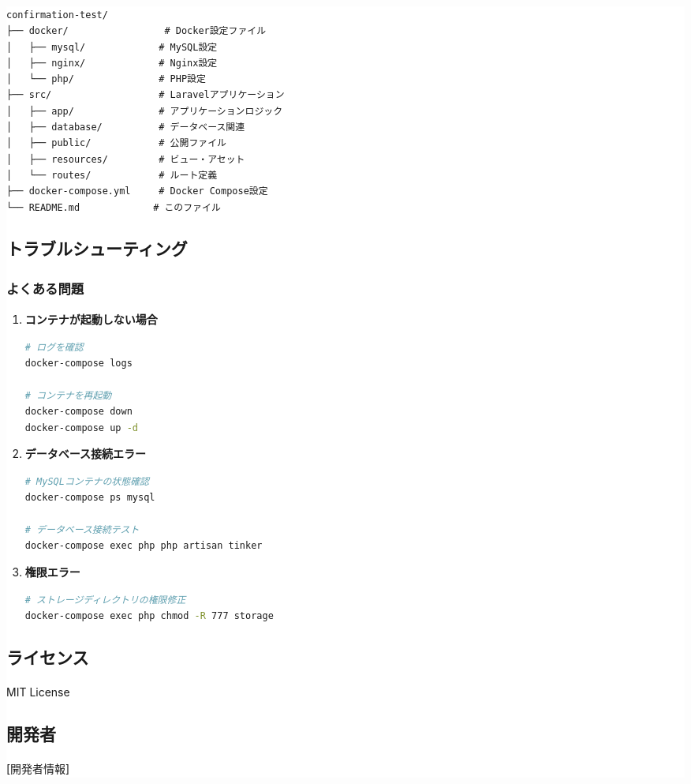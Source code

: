 ```
confirmation-test/
├── docker/                 # Docker設定ファイル
│   ├── mysql/             # MySQL設定
│   ├── nginx/             # Nginx設定
│   └── php/               # PHP設定
├── src/                   # Laravelアプリケーション
│   ├── app/               # アプリケーションロジック
│   ├── database/          # データベース関連
│   ├── public/            # 公開ファイル
│   ├── resources/         # ビュー・アセット
│   └── routes/            # ルート定義
├── docker-compose.yml     # Docker Compose設定
└── README.md             # このファイル
```

## トラブルシューティング

### よくある問題

1. **コンテナが起動しない場合**

   ```bash
   # ログを確認
   docker-compose logs

   # コンテナを再起動
   docker-compose down
   docker-compose up -d
   ```

2. **データベース接続エラー**

   ```bash
   # MySQLコンテナの状態確認
   docker-compose ps mysql

   # データベース接続テスト
   docker-compose exec php php artisan tinker
   ```

3. **権限エラー**
   ```bash
   # ストレージディレクトリの権限修正
   docker-compose exec php chmod -R 777 storage
   ```

## ライセンス

MIT License

## 開発者

[開発者情報]
